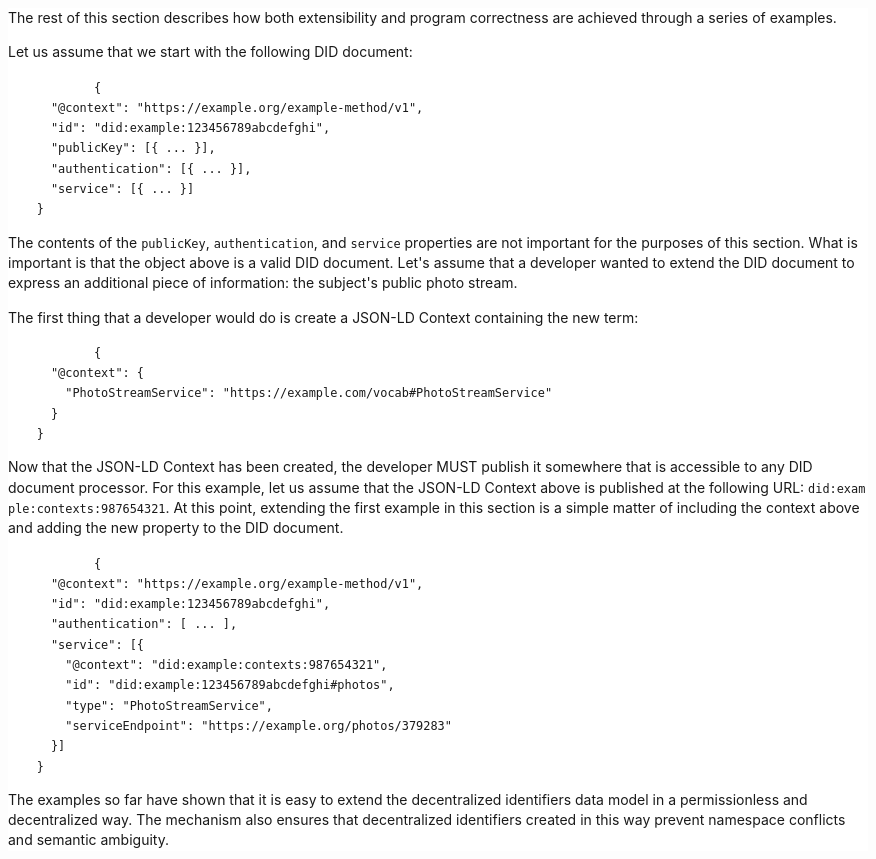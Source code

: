 The rest of this section describes how both extensibility and program
correctness are achieved through a series of examples.

Let us assume that we start with the following DID document:

        
                {
          "@context": "https://example.org/example-method/v1",
          "id": "did:example:123456789abcdefghi",
          "publicKey": [{ ... }],
          "authentication": [{ ... }],
          "service": [{ ... }]
        }
              

The contents of the `publicKey`, `authentication`, and `service` properties
are not important for the purposes of this section. What is important is that
the object above is a valid DID document. Let's assume that a developer wanted
to extend the DID document to express an additional piece of information: the
subject's public photo stream.

The first thing that a developer would do is create a JSON-LD Context
containing the new term:

        
                {
          "@context": {
            "PhotoStreamService": "https://example.com/vocab#PhotoStreamService"
          }
        }
              

Now that the JSON-LD Context has been created, the developer MUST publish it
somewhere that is accessible to any DID document processor. For this example,
let us assume that the JSON-LD Context above is published at the following
URL: `did:example:contexts:987654321`. At this point, extending the first
example in this section is a simple matter of including the context above and
adding the new property to the DID document.

        
                {
          "@context": "https://example.org/example-method/v1",
          "id": "did:example:123456789abcdefghi",
          "authentication": [ ... ],
          "service": [{
            "@context": "did:example:contexts:987654321",
            "id": "did:example:123456789abcdefghi#photos",
            "type": "PhotoStreamService",
            "serviceEndpoint": "https://example.org/photos/379283"
          }]
        }
              

The examples so far have shown that it is easy to extend the decentralized
identifiers data model in a permissionless and decentralized way. The
mechanism also ensures that decentralized identifiers created in this way
prevent namespace conflicts and semantic ambiguity.
